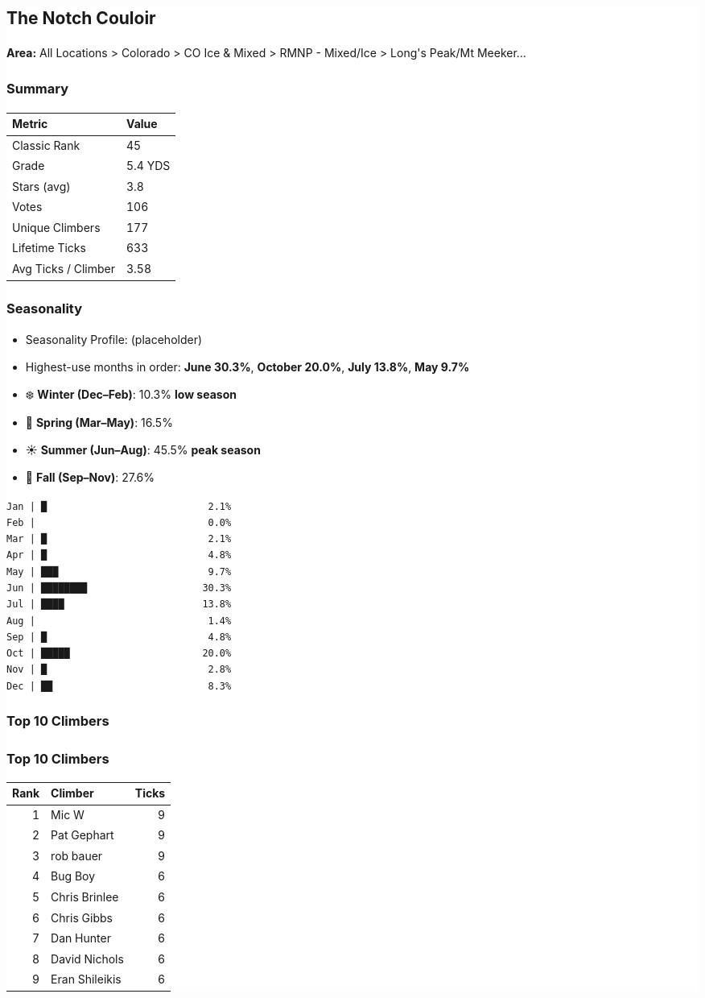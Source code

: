 
## The Notch Couloir
**Area:** All Locations > Colorado > CO Ice & Mixed > RMNP - Mixed/Ice > Long's Peak/Mt Meeker…
### Summary
| Metric              | Value   |
|:--------------------|:--------|
| Classic Rank        | 45      |
| Grade               | 5.4 YDS |
| Stars (avg)         | 3.8     |
| Votes               | 106     |
| Unique Climbers     | 177     |
| Lifetime Ticks      | 633     |
| Avg Ticks / Climber | 3.58    |

### Seasonality

- Seasonality Profile: (placeholder)
- Highest-use months in order: **June 30.3%**, **October 20.0%**, **July 13.8%**, **May 9.7%**

- ❄️ **Winter (Dec–Feb)**: 10.3% **low season**
- 🌸 **Spring (Mar–May)**: 16.5%
- ☀️ **Summer (Jun–Aug)**: 45.5% **peak season**
- 🍂 **Fall (Sep–Nov)**: 27.6%

```text
Jan | █                            2.1%
Feb |                              0.0%
Mar | █                            2.1%
Apr | █                            4.8%
May | ███                          9.7%
Jun | ████████                    30.3%
Jul | ████                        13.8%
Aug |                              1.4%
Sep | █                            4.8%
Oct | █████                       20.0%
Nov | █                            2.8%
Dec | ██                           8.3%
```

### Top 10 Climbers
### Top 10 Climbers
|   Rank | Climber        |   Ticks |
|-------:|:---------------|--------:|
|      1 | Mic W          |       9 |
|      2 | Pat Gephart    |       9 |
|      3 | rob bauer      |       9 |
|      4 | Bug Boy        |       6 |
|      5 | Chris Brinlee  |       6 |
|      6 | Chris Gibbs    |       6 |
|      7 | Dan Hunter     |       6 |
|      8 | David Nichols  |       6 |
|      9 | Eran Shileikis |       6 |